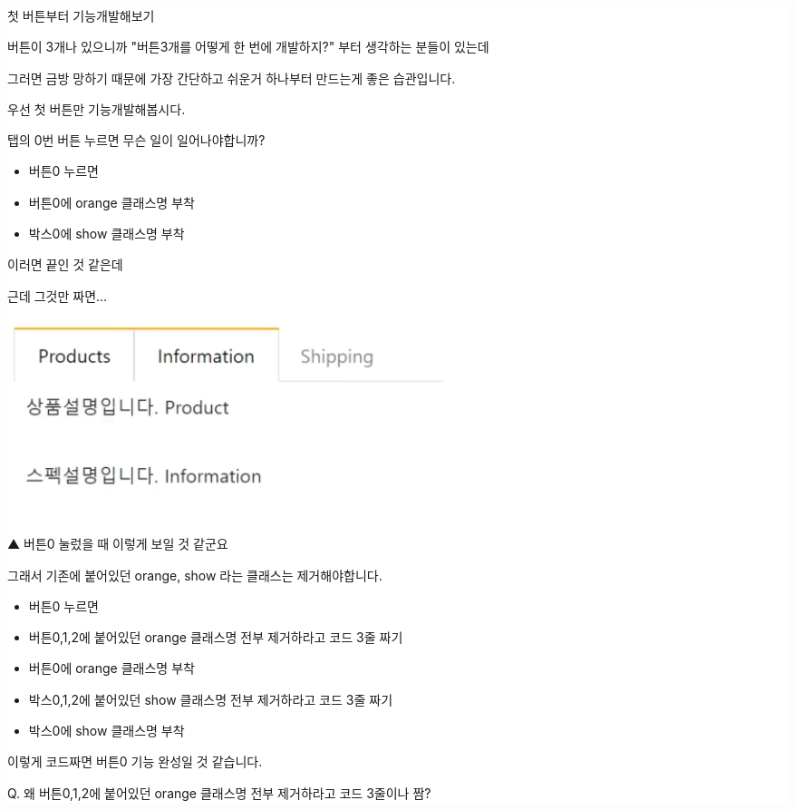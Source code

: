
첫 버튼부터 기능개발해보기



버튼이 3개나 있으니까 "버튼3개를 어떻게 한 번에 개발하지?" 부터 생각하는 분들이 있는데

그러면 금방 망하기 때문에 가장 간단하고 쉬운거 하나부터 만드는게 좋은 습관입니다.

우선 첫 버튼만 기능개발해봅시다.

탭의 0번 버튼 누르면 무슨 일이 일어나야합니까?



- 버튼0 누르면

- 버튼0에 orange 클래스명 부착

- 박스0에 show 클래스명 부착

이러면 끝인 것 같은데

근데 그것만 짜면...

![20220322_022758](/assets/20220322_022758.png)

▲ 버튼0 눌렀을 때 이렇게 보일 것 같군요

그래서 기존에 붙어있던 orange, show 라는 클래스는 제거해야합니다.



- 버튼0 누르면

- 버튼0,1,2에 붙어있던 orange 클래스명 전부 제거하라고 코드 3줄 짜기

- 버튼0에 orange 클래스명 부착

- 박스0,1,2에 붙어있던 show 클래스명 전부 제거하라고 코드 3줄 짜기

- 박스0에 show 클래스명 부착



이렇게 코드짜면 버튼0 기능 완성일 것 같습니다.







Q. 왜 버튼0,1,2에 붙어있던 orange 클래스명 전부 제거하라고 코드 3줄이나 짬?
